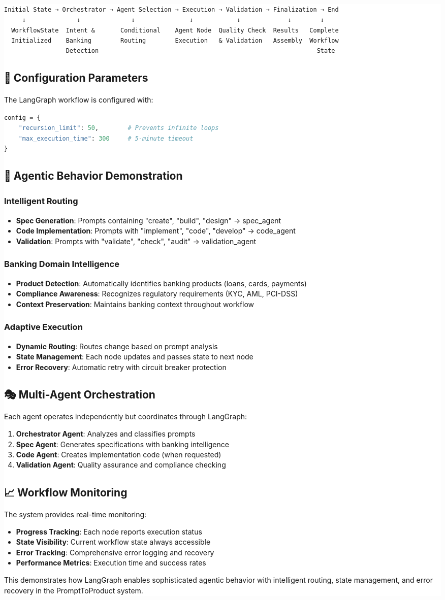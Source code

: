 ```
Initial State → Orchestrator → Agent Selection → Execution → Validation → Finalization → End
     ↓              ↓              ↓               ↓            ↓             ↓        ↓
  WorkflowState  Intent &       Conditional    Agent Node  Quality Check  Results   Complete
  Initialized    Banking        Routing        Execution   & Validation   Assembly  Workflow
                 Detection                                                            State
```

## 🔧 Configuration Parameters

The LangGraph workflow is configured with:

```python
config = {
    "recursion_limit": 50,        # Prevents infinite loops
    "max_execution_time": 300     # 5-minute timeout
}
```

## 🚀 Agentic Behavior Demonstration

### Intelligent Routing
- **Spec Generation**: Prompts containing "create", "build", "design" → spec_agent
- **Code Implementation**: Prompts with "implement", "code", "develop" → code_agent
- **Validation**: Prompts with "validate", "check", "audit" → validation_agent

### Banking Domain Intelligence
- **Product Detection**: Automatically identifies banking products (loans, cards, payments)
- **Compliance Awareness**: Recognizes regulatory requirements (KYC, AML, PCI-DSS)
- **Context Preservation**: Maintains banking context throughout workflow

### Adaptive Execution
- **Dynamic Routing**: Routes change based on prompt analysis
- **State Management**: Each node updates and passes state to next node
- **Error Recovery**: Automatic retry with circuit breaker protection

## 🎭 Multi-Agent Orchestration

Each agent operates independently but coordinates through LangGraph:

1. **Orchestrator Agent**: Analyzes and classifies prompts
2. **Spec Agent**: Generates specifications with banking intelligence
3. **Code Agent**: Creates implementation code (when requested)
4. **Validation Agent**: Quality assurance and compliance checking

## 📈 Workflow Monitoring

The system provides real-time monitoring:
- **Progress Tracking**: Each node reports execution status
- **State Visibility**: Current workflow state always accessible
- **Error Tracking**: Comprehensive error logging and recovery
- **Performance Metrics**: Execution time and success rates

This demonstrates how LangGraph enables sophisticated agentic behavior with intelligent routing, state management, and error recovery in the PromptToProduct system.